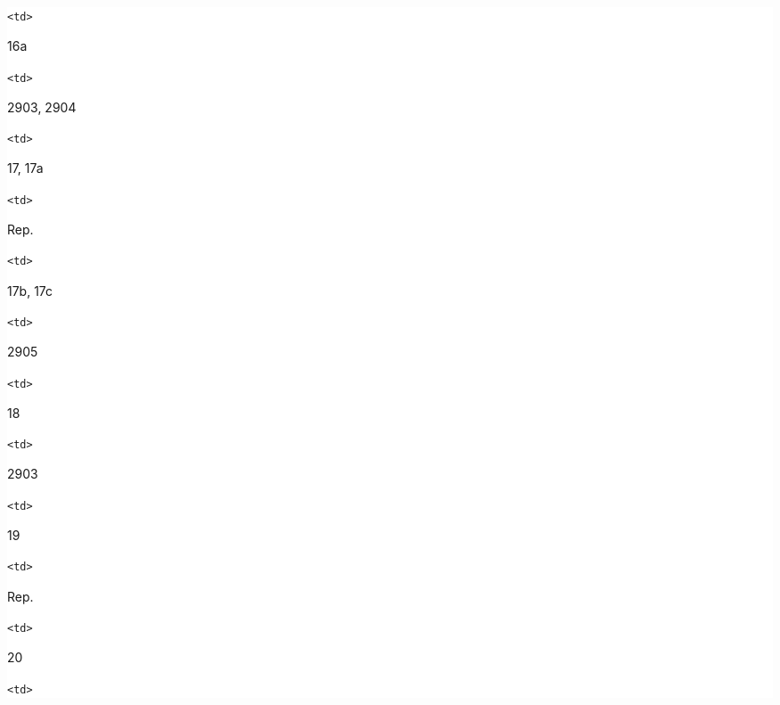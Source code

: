     <td> 

16a  </td>

    <td> 

2903, 2904  </td>

  </tr>

  <tr>

    <td> 

17, 17a  </td>

    <td> 

Rep.  </td>

  </tr>

  <tr>

    <td> 

17b, 17c  </td>

    <td> 

2905  </td>

  </tr>

  <tr>

    <td> 

18  </td>

    <td> 

2903  </td>

  </tr>

  <tr>

    <td> 

19  </td>

    <td> 

Rep.  </td>

  </tr>

  <tr>

    <td> 

20  </td>

    <td> 
